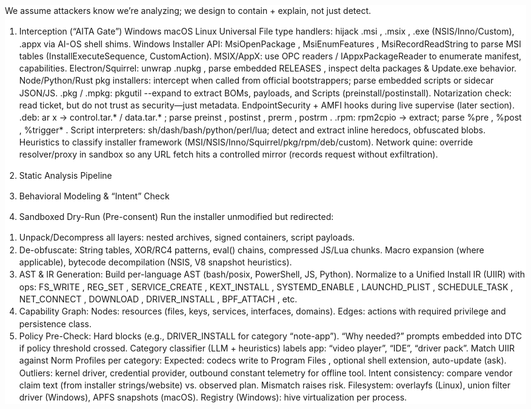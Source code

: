 We assume attackers know we’re analyzing; we design to contain + explain, not just detect.
1) Interception (“AITA Gate”)
Windows
macOS
Linux
Universal
File type handlers: hijack .msi , .msix , .exe (NSIS/Inno/Custom), .appx via AI-OS
shell shims.
Windows Installer API: MsiOpenPackage , MsiEnumFeatures , MsiRecordReadString to
parse MSI tables (InstallExecuteSequence, CustomAction).
MSIX/AppX: use OPC readers / IAppxPackageReader to enumerate manifest, capabilities.
Electron/Squirrel: unwrap .nupkg , parse embedded RELEASES , inspect delta packages &
Update.exe behavior.
Node/Python/Rust pkg installers: intercept when called from official bootstrappers; parse
embedded scripts or sidecar JSON/JS.
.pkg / .mpkg: pkgutil --expand to extract BOMs, payloads, and Scripts
(preinstall/postinstall).
Notarization check: read ticket, but do not trust as security—just metadata.
EndpointSecurity + AMFI hooks during live supervise (later section).
.deb: ar x → control.tar.* / data.tar.* ; parse preinst , postinst , prerm ,
postrm .
.rpm: rpm2cpio → extract; parse %pre , %post , %trigger* .
Script interpreters: sh/dash/bash/python/perl/lua; detect and extract inline heredocs,
obfuscated blobs.
Heuristics to classify installer framework (MSI/NSIS/Inno/Squirrel/pkg/rpm/deb/custom).
Network quine: override resolver/proxy in sandbox so any URL fetch hits a controlled
mirror (records request without exfiltration).

2) Static Analysis Pipeline
3) Behavioral Modeling & “Intent” Check
4) Sandboxed Dry-Run (Pre-consent)
Run the installer unmodified but redirected:
1. Unpack/Decompress all layers: nested archives, signed containers, script payloads.
2. De-obfuscate:
String tables, XOR/RC4 patterns, eval() chains, compressed JS/Lua chunks.
Macro expansion (where applicable), bytecode decompilation (NSIS, V8 snapshot
heuristics).
3. AST & IR Generation:
Build per-language AST (bash/posix, PowerShell, JS, Python).
Normalize to a Unified Install IR (UIIR) with ops: FS_WRITE , REG_SET ,
SERVICE_CREATE , KEXT_INSTALL , SYSTEMD_ENABLE , LAUNCHD_PLIST , SCHEDULE_TASK ,
NET_CONNECT , DOWNLOAD , DRIVER_INSTALL , BPF_ATTACH , etc.
4. Capability Graph:
Nodes: resources (files, keys, services, interfaces, domains).
Edges: actions with required privilege and persistence class.
5. Policy Pre-Check:
Hard blocks (e.g., DRIVER_INSTALL for category “note-app”).
“Why needed?” prompts embedded into DTC if policy threshold crossed.
Category classifier (LLM + heuristics) labels app: “video player”, “IDE”, “driver pack”.
Match UIIR against Norm Profiles per category:
Expected: codecs write to Program Files , optional shell extension, auto-update
(ask).
Outliers: kernel driver, credential provider, outbound constant telemetry for offline tool.
Intent consistency: compare vendor claim text (from installer strings/website) vs. observed
plan. Mismatch raises risk.
Filesystem: overlayfs (Linux), union filter driver (Windows), APFS snapshots (macOS).
Registry (Windows): hive virtualization per process.
